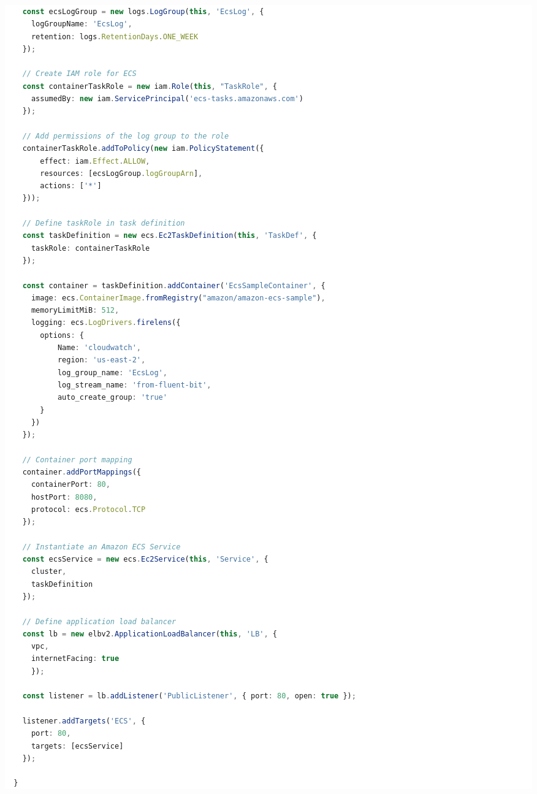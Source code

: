 ```typescript
    const ecsLogGroup = new logs.LogGroup(this, 'EcsLog', {
      logGroupName: 'EcsLog',
      retention: logs.RetentionDays.ONE_WEEK
    });
    
    // Create IAM role for ECS
    const containerTaskRole = new iam.Role(this, "TaskRole", {
      assumedBy: new iam.ServicePrincipal('ecs-tasks.amazonaws.com')
    });
    
    // Add permissions of the log group to the role
    containerTaskRole.addToPolicy(new iam.PolicyStatement({
        effect: iam.Effect.ALLOW,
        resources: [ecsLogGroup.logGroupArn],
        actions: ['*']
    }));
    
    // Define taskRole in task definition
    const taskDefinition = new ecs.Ec2TaskDefinition(this, 'TaskDef', {
      taskRole: containerTaskRole
    });
    
    const container = taskDefinition.addContainer('EcsSampleContainer', {
      image: ecs.ContainerImage.fromRegistry("amazon/amazon-ecs-sample"),
      memoryLimitMiB: 512, 
      logging: ecs.LogDrivers.firelens({
        options: {
            Name: 'cloudwatch',
            region: 'us-east-2',
            log_group_name: 'EcsLog',
            log_stream_name: 'from-fluent-bit',
            auto_create_group: 'true'
        }
      })
    });
    
    // Container port mapping
    container.addPortMappings({
      containerPort: 80,
      hostPort: 8080,
      protocol: ecs.Protocol.TCP
    });
    
    // Instantiate an Amazon ECS Service
    const ecsService = new ecs.Ec2Service(this, 'Service', {
      cluster,
      taskDefinition
    });
    
    // Define application load balancer
    const lb = new elbv2.ApplicationLoadBalancer(this, 'LB', {
      vpc,
      internetFacing: true
      });
      
    const listener = lb.addListener('PublicListener', { port: 80, open: true });
      
    listener.addTargets('ECS', {
      port: 80,
      targets: [ecsService]
    });

  }
```